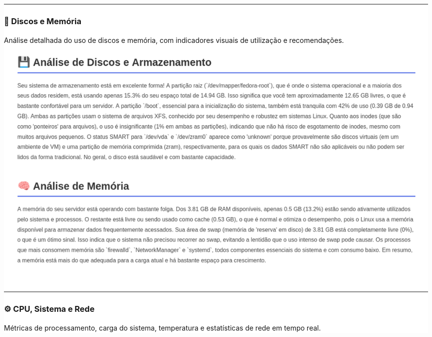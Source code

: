 
---

### 💾 Discos e Memória

Análise detalhada do uso de discos e memória, com indicadores visuais de utilização e recomendações.

![Discos e Memória](docs/screenshots/Discos_memoria.png)

---

### ⚙️ CPU, Sistema e Rede

Métricas de processamento, carga do sistema, temperatura e estatísticas de rede em tempo real.
